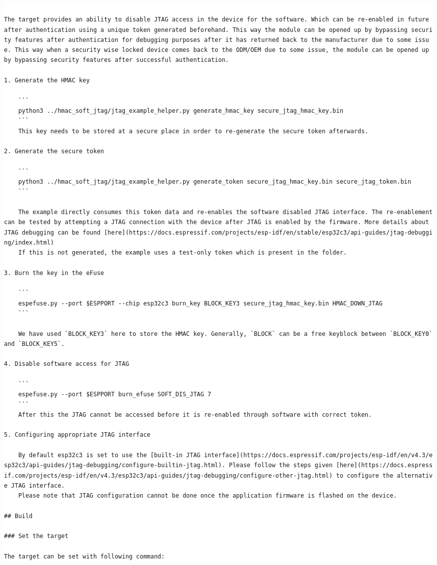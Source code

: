 ```

The target provides an ability to disable JTAG access in the device for the software. Which can be re-enabled in future after authentication using a unique token generated beforehand. This way the module can be opened up by bypassing security features after authentication for debugging purposes after it has returned back to the manufacturer due to some issue. This way when a security wise locked device comes back to the ODM/OEM due to some issue, the module can be opened up by bypassing security features after successful authentication.

1. Generate the HMAC key

	```
	python3 ../hmac_soft_jtag/jtag_example_helper.py generate_hmac_key secure_jtag_hmac_key.bin
	```
	This key needs to be stored at a secure place in order to re-generate the secure token afterwards.

2. Generate the secure token

	```
	python3 ../hmac_soft_jtag/jtag_example_helper.py generate_token secure_jtag_hmac_key.bin secure_jtag_token.bin
	```	
    
    The example directly consumes this token data and re-enables the software disabled JTAG interface. The re-enablement can be tested by attempting a JTAG connection with the device after JTAG is enabled by the firmware. More details about JTAG debugging can be found [here](https://docs.espressif.com/projects/esp-idf/en/stable/esp32c3/api-guides/jtag-debugging/index.html)
    If this is not generated, the example uses a test-only token which is present in the folder.

3. Burn the key in the eFuse

	```
    espefuse.py --port $ESPPORT --chip esp32c3 burn_key BLOCK_KEY3 secure_jtag_hmac_key.bin HMAC_DOWN_JTAG 
    ```

    We have used `BLOCK_KEY3` here to store the HMAC key. Generally, `BLOCK` can be a free keyblock between `BLOCK_KEY0` and `BLOCK_KEY5`.

4. Disable software access for JTAG

	```
	espefuse.py --port $ESPPORT burn_efuse SOFT_DIS_JTAG 7
	```
	After this the JTAG cannot be accessed before it is re-enabled through software with correct token. 

5. Configuring appropriate JTAG interface

    By default esp32c3 is set to use the [built-in JTAG interface](https://docs.espressif.com/projects/esp-idf/en/v4.3/esp32c3/api-guides/jtag-debugging/configure-builtin-jtag.html). Please follow the steps given [here](https://docs.espressif.com/projects/esp-idf/en/v4.3/esp32c3/api-guides/jtag-debugging/configure-other-jtag.html) to configure the alternative JTAG interface.
    Please note that JTAG configuration cannot be done once the application firmware is flashed on the device.

## Build

### Set the target

The target can be set with following command:

```